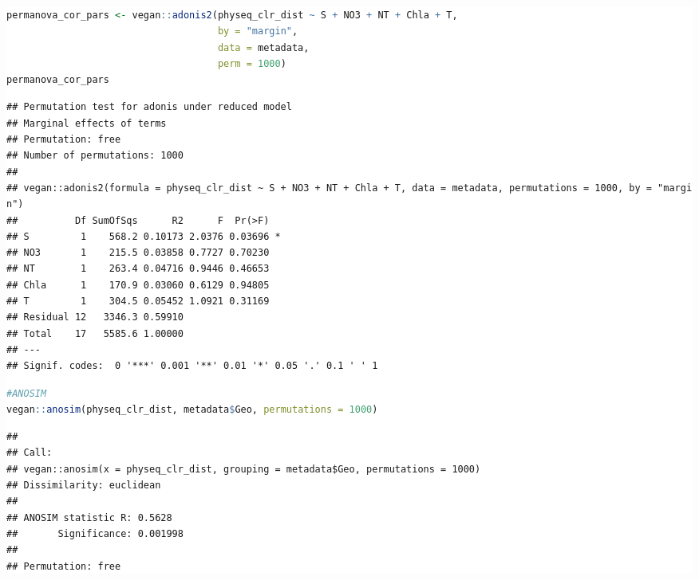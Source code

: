 ``` r
permanova_cor_pars <- vegan::adonis2(physeq_clr_dist ~ S + NO3 + NT + Chla + T,
                                     by = "margin",
                                     data = metadata,
                                     perm = 1000)
permanova_cor_pars
```

    ## Permutation test for adonis under reduced model
    ## Marginal effects of terms
    ## Permutation: free
    ## Number of permutations: 1000
    ## 
    ## vegan::adonis2(formula = physeq_clr_dist ~ S + NO3 + NT + Chla + T, data = metadata, permutations = 1000, by = "margin")
    ##          Df SumOfSqs      R2      F  Pr(>F)  
    ## S         1    568.2 0.10173 2.0376 0.03696 *
    ## NO3       1    215.5 0.03858 0.7727 0.70230  
    ## NT        1    263.4 0.04716 0.9446 0.46653  
    ## Chla      1    170.9 0.03060 0.6129 0.94805  
    ## T         1    304.5 0.05452 1.0921 0.31169  
    ## Residual 12   3346.3 0.59910                 
    ## Total    17   5585.6 1.00000                 
    ## ---
    ## Signif. codes:  0 '***' 0.001 '**' 0.01 '*' 0.05 '.' 0.1 ' ' 1

``` r
#ANOSIM
vegan::anosim(physeq_clr_dist, metadata$Geo, permutations = 1000)
```

    ## 
    ## Call:
    ## vegan::anosim(x = physeq_clr_dist, grouping = metadata$Geo, permutations = 1000) 
    ## Dissimilarity: euclidean 
    ## 
    ## ANOSIM statistic R: 0.5628 
    ##       Significance: 0.001998 
    ## 
    ## Permutation: free